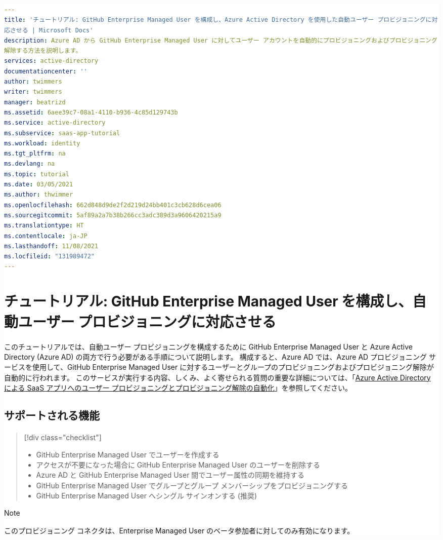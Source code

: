 ```yaml
---
title: 'チュートリアル: GitHub Enterprise Managed User を構成し、Azure Active Directory を使用した自動ユーザー プロビジョニングに対応させる | Microsoft Docs'
description: Azure AD から GitHub Enterprise Managed User に対してユーザー アカウントを自動的にプロビジョニングおよびプロビジョニング解除する方法を説明します。
services: active-directory
documentationcenter: ''
author: twimmers
writer: twimmers
manager: beatrizd
ms.assetid: 6aee39c7-08a1-4110-b936-4c85d129743b
ms.service: active-directory
ms.subservice: saas-app-tutorial
ms.workload: identity
ms.tgt_pltfrm: na
ms.devlang: na
ms.topic: tutorial
ms.date: 03/05/2021
ms.author: thwimmer
ms.openlocfilehash: 662d848d9de2f2d219d24bb401c3cb628d6cea06
ms.sourcegitcommit: 5af89a2a7b38b266cc3adc389d3a9606420215a9
ms.translationtype: HT
ms.contentlocale: ja-JP
ms.lasthandoff: 11/08/2021
ms.locfileid: "131989472"
---
```

# <a name="tutorial-configure-github-enterprise-managed-user-for-automatic-user-provisioning"></a>チュートリアル: GitHub Enterprise Managed User を構成し、自動ユーザー プロビジョニングに対応させる

このチュートリアルでは、自動ユーザー プロビジョニングを構成するために GitHub Enterprise Managed User と Azure Active Directory (Azure AD) の両方で行う必要がある手順について説明します。 構成すると、Azure AD では、Azure AD プロビジョニング サービスを使用して、GitHub Enterprise Managed User に対するユーザーとグループのプロビジョニングおよびプロビジョニング解除が自動的に行われます。 このサービスが実行する内容、しくみ、よく寄せられる質問の重要な詳細については、「[Azure Active Directory による SaaS アプリへのユーザー プロビジョニングとプロビジョニング解除の自動化](../app-provisioning/user-provisioning.md)」を参照してください。


## <a name="capabilities-supported"></a>サポートされる機能
> [!div class="checklist"]
> * GitHub Enterprise Managed User でユーザーを作成する
> * アクセスが不要になった場合に GitHub Enterprise Managed User のユーザーを削除する
> * Azure AD と GitHub Enterprise Managed User 間でユーザー属性の同期を維持する
> * GitHub Enterprise Managed User でグループとグループ メンバーシップをプロビジョニングする
> * GitHub Enterprise Managed User へシングル サインオンする (推奨)

> [!NOTE]
> このプロビジョニング コネクタは、Enterprise Managed User のベータ参加者に対してのみ有効になります。
